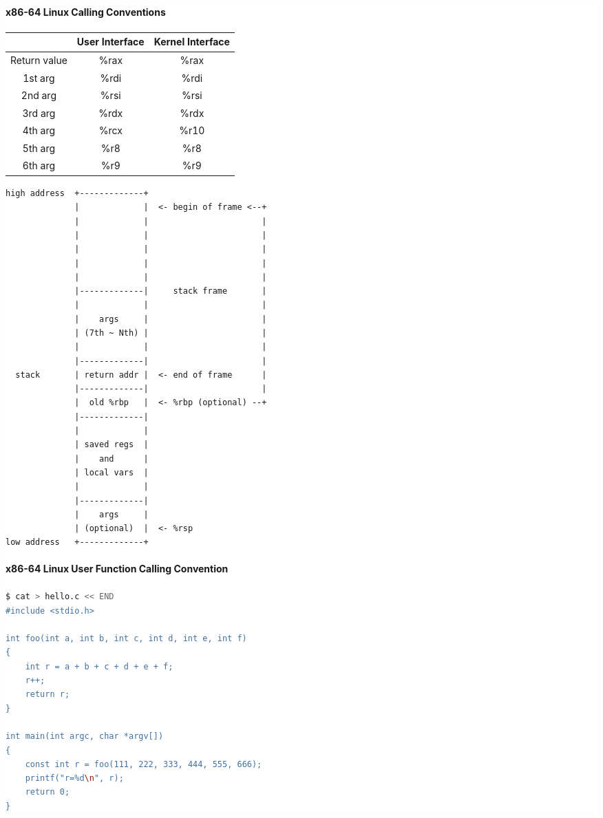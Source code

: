 #### x86-64 Linux Calling Conventions

|              | User Interface | Kernel Interface |
|:------------:|:--------------:|:----------------:|
| Return value |      %rax      |       %rax       |
|    1st arg   |      %rdi      |       %rdi       |
|    2nd arg   |      %rsi      |       %rsi       |
|    3rd arg   |      %rdx      |       %rdx       |
|    4th arg   |      %rcx      |       %r10       |
|    5th arg   |       %r8      |        %r8       |
|    6th arg   |       %r9      |        %r9       |

```
high address  +-------------+
              |             |  <- begin of frame <--+
              |             |                       |
              |             |                       |
              |             |                       |
              |             |                       |
              |             |                       |
              |-------------|     stack frame       |
              |             |                       |
              |    args     |                       |
              | (7th ~ Nth) |                       |
              |             |                       |
              |-------------|                       |
  stack       | return addr |  <- end of frame      |
              |-------------|                       |
              |  old %rbp   |  <- %rbp (optional) --+
              |-------------|
              |             |
              | saved regs  |
              |    and      |
              | local vars  |
              |             |
              |-------------|
              |    args     |
              | (optional)  |  <- %rsp
low address   +-------------+
```

#### x86-64 Linux User Function Calling Convention

```bash
$ cat > hello.c << END
#include <stdio.h>

int foo(int a, int b, int c, int d, int e, int f)
{
    int r = a + b + c + d + e + f;
    r++;
    return r;
}

int main(int argc, char *argv[])
{
    const int r = foo(111, 222, 333, 444, 555, 666);
    printf("r=%d\n", r);
    return 0;
}
```